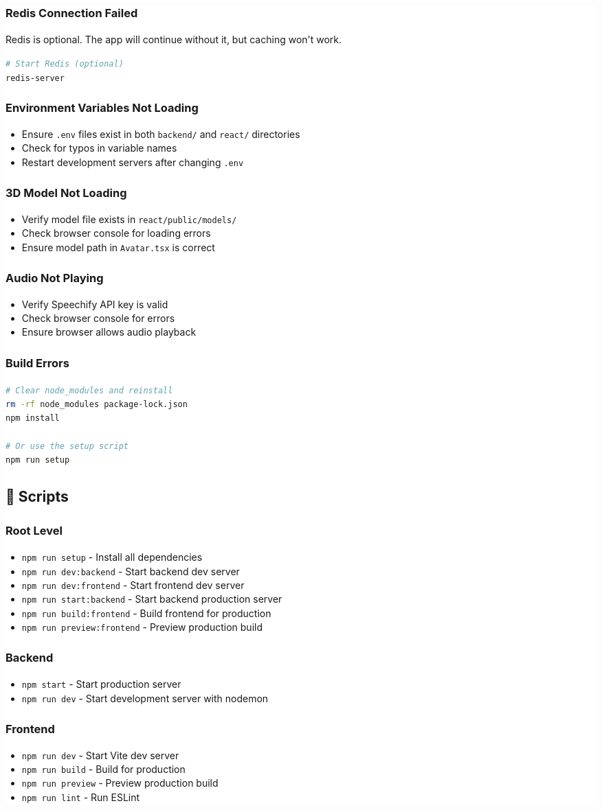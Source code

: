 ### Redis Connection Failed
Redis is optional. The app will continue without it, but caching won't work.
```bash
# Start Redis (optional)
redis-server
```

### Environment Variables Not Loading
- Ensure `.env` files exist in both `backend/` and `react/` directories
- Check for typos in variable names
- Restart development servers after changing `.env`

### 3D Model Not Loading
- Verify model file exists in `react/public/models/`
- Check browser console for loading errors
- Ensure model path in `Avatar.tsx` is correct

### Audio Not Playing
- Verify Speechify API key is valid
- Check browser console for errors
- Ensure browser allows audio playback

### Build Errors
```bash
# Clear node_modules and reinstall
rm -rf node_modules package-lock.json
npm install

# Or use the setup script
npm run setup
```

## 📝 Scripts

### Root Level
- `npm run setup` - Install all dependencies
- `npm run dev:backend` - Start backend dev server
- `npm run dev:frontend` - Start frontend dev server
- `npm run start:backend` - Start backend production server
- `npm run build:frontend` - Build frontend for production
- `npm run preview:frontend` - Preview production build

### Backend
- `npm start` - Start production server
- `npm run dev` - Start development server with nodemon

### Frontend
- `npm run dev` - Start Vite dev server
- `npm run build` - Build for production
- `npm run preview` - Preview production build
- `npm run lint` - Run ESLint
